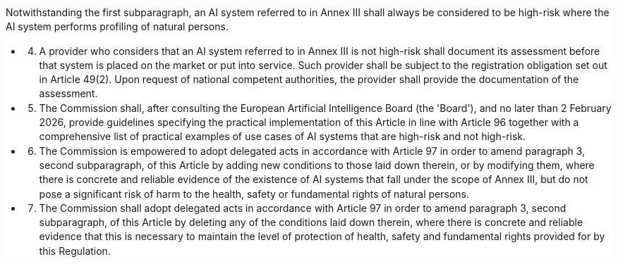 Notwithstanding the first  subparagraph,  an  AI  system  referred  to  in  Annex  III  shall  always  be  considered  to  be  high-risk where the AI system performs profiling  of  natural  persons.
- 4. A provider  who considers that an AI system referred to in Annex III is not high-risk  shall document its assessment before that system is placed on the market or put into service. Such provider shall be subject to the registration obligation set out in Article 49(2). Upon request of national competent authorities, the provider shall provide the documentation of the  assessment.
- 5. The  Commission  shall,  after  consulting  the  European  Artificial  Intelligence  Board  (the  'Board'),  and  no  later  than 2 February 2026, provide guidelines specifying the practical implementation of this Article in line with Article 96 together with  a  comprehensive  list  of  practical  examples  of  use  cases  of  AI  systems  that  are  high-risk  and  not  high-risk.
- 6. The Commission is empowered to adopt delegated acts in accordance with Article 97 in order to amend paragraph 3, second subparagraph, of  this Article by adding new conditions to those laid down therein, or by modifying them, where there is concrete and reliable evidence of the existence of AI systems that fall under the scope of Annex III, but do not pose a  significant  risk  of  harm  to  the  health,  safety  or  fundamental  rights  of  natural  persons.
- 7. The  Commission  shall  adopt  delegated  acts  in  accordance  with  Article  97  in  order  to  amend  paragraph  3,  second subparagraph,  of  this  Article  by  deleting  any  of  the  conditions  laid  down  therein,  where  there  is  concrete  and  reliable evidence that this is necessary to maintain the level of protection of health, safety and fundamental rights provided for by this  Regulation.
